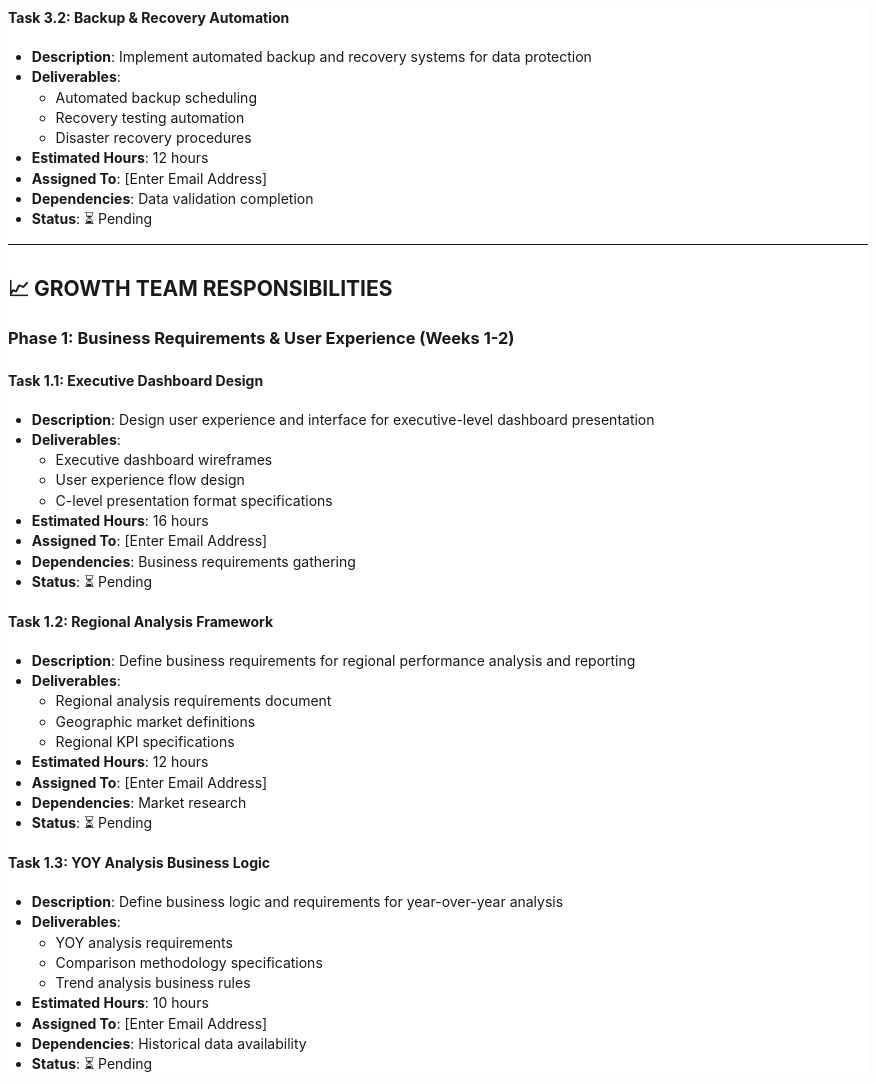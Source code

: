 #### **Task 3.2: Backup & Recovery Automation**
- **Description**: Implement automated backup and recovery systems for data protection
- **Deliverables**:
  - Automated backup scheduling
  - Recovery testing automation
  - Disaster recovery procedures
- **Estimated Hours**: 12 hours
- **Assigned To**: [Enter Email Address]
- **Dependencies**: Data validation completion
- **Status**: ⏳ Pending

---

## 📈 **GROWTH TEAM RESPONSIBILITIES**

### **Phase 1: Business Requirements & User Experience** (Weeks 1-2)

#### **Task 1.1: Executive Dashboard Design**
- **Description**: Design user experience and interface for executive-level dashboard presentation
- **Deliverables**:
  - Executive dashboard wireframes
  - User experience flow design
  - C-level presentation format specifications
- **Estimated Hours**: 16 hours
- **Assigned To**: [Enter Email Address]
- **Dependencies**: Business requirements gathering
- **Status**: ⏳ Pending

#### **Task 1.2: Regional Analysis Framework**
- **Description**: Define business requirements for regional performance analysis and reporting
- **Deliverables**:
  - Regional analysis requirements document
  - Geographic market definitions
  - Regional KPI specifications
- **Estimated Hours**: 12 hours
- **Assigned To**: [Enter Email Address]
- **Dependencies**: Market research
- **Status**: ⏳ Pending

#### **Task 1.3: YOY Analysis Business Logic**
- **Description**: Define business logic and requirements for year-over-year analysis
- **Deliverables**:
  - YOY analysis requirements
  - Comparison methodology specifications
  - Trend analysis business rules
- **Estimated Hours**: 10 hours
- **Assigned To**: [Enter Email Address]
- **Dependencies**: Historical data availability
- **Status**: ⏳ Pending
